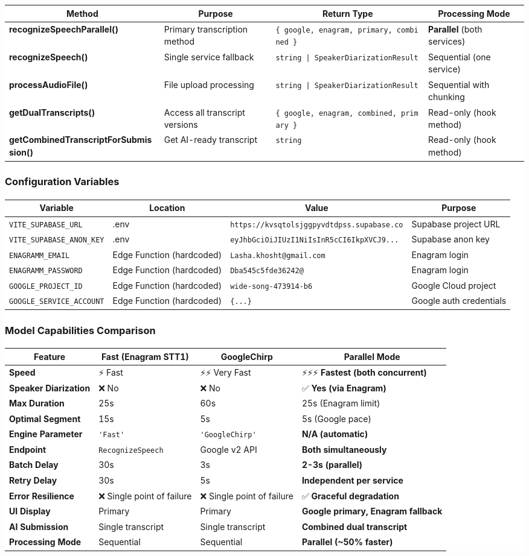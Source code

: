 | Method | Purpose | Return Type | Processing Mode |
|--------|---------|-------------|-----------------|
| **recognizeSpeechParallel()** | Primary transcription method | `{ google, enagram, primary, combined }` | **Parallel** (both services) |
| **recognizeSpeech()** | Single service fallback | `string \| SpeakerDiarizationResult` | Sequential (one service) |
| **processAudioFile()** | File upload processing | `string \| SpeakerDiarizationResult` | Sequential with chunking |
| **getDualTranscripts()** | Access all transcript versions | `{ google, enagram, combined, primary }` | Read-only (hook method) |
| **getCombinedTranscriptForSubmission()** | Get AI-ready transcript | `string` | Read-only (hook method) |

### Configuration Variables

| Variable | Location | Value | Purpose |
|----------|----------|-------|---------|
| `VITE_SUPABASE_URL` | .env | `https://kvsqtolsjggpyvdtdpss.supabase.co` | Supabase project URL |
| `VITE_SUPABASE_ANON_KEY` | .env | `eyJhbGciOiJIUzI1NiIsInR5cCI6IkpXVCJ9...` | Supabase anon key |
| `ENAGRAMM_EMAIL` | Edge Function (hardcoded) | `Lasha.khosht@gmail.com` | Enagram login |
| `ENAGRAMM_PASSWORD` | Edge Function (hardcoded) | `Dba545c5fde36242@` | Enagram login |
| `GOOGLE_PROJECT_ID` | Edge Function (hardcoded) | `wide-song-473914-b6` | Google Cloud project |
| `GOOGLE_SERVICE_ACCOUNT` | Edge Function (hardcoded) | `{...}` | Google auth credentials |

### Model Capabilities Comparison

| Feature | Fast (Enagram STT1) | GoogleChirp | **Parallel Mode** |
|---------|-------------------|-------------|-------------------|
| **Speed** | ⚡ Fast | ⚡⚡ Very Fast | ⚡⚡⚡ **Fastest (both concurrent)** |
| **Speaker Diarization** | ❌ No | ❌ No | ✅ **Yes (via Enagram)** |
| **Max Duration** | 25s | 60s | 25s (Enagram limit) |
| **Optimal Segment** | 15s | 5s | 5s (Google pace) |
| **Engine Parameter** | `'Fast'` | `'GoogleChirp'` | **N/A (automatic)** |
| **Endpoint** | `RecognizeSpeech` | Google v2 API | **Both simultaneously** |
| **Batch Delay** | 30s | 3s | **2-3s (parallel)** |
| **Retry Delay** | 30s | 5s | **Independent per service** |
| **Error Resilience** | ❌ Single point of failure | ❌ Single point of failure | ✅ **Graceful degradation** |
| **UI Display** | Primary | Primary | **Google primary, Enagram fallback** |
| **AI Submission** | Single transcript | Single transcript | **Combined dual transcript** |
| **Processing Mode** | Sequential | Sequential | **Parallel (~50% faster)** |
